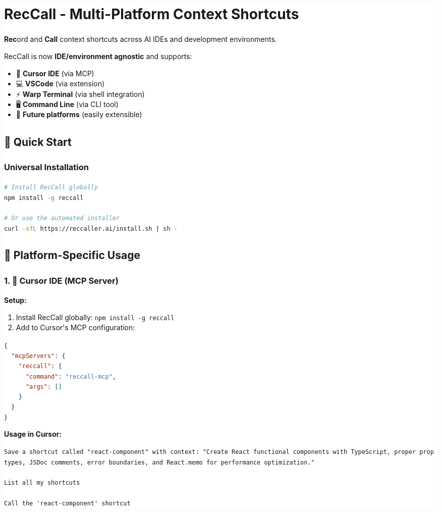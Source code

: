 # RecCall - Multi-Platform Context Shortcuts

**Rec**ord and **Call** context shortcuts across AI IDEs and development environments.

RecCall is now **IDE/environment agnostic** and supports:
- 🎯 **Cursor IDE** (via MCP)
- 💻 **VSCode** (via extension)
- ⚡ **Warp Terminal** (via shell integration)
- 🖥️ **Command Line** (via CLI tool)
- 🔮 **Future platforms** (easily extensible)

## 🚀 Quick Start

### Universal Installation
```bash
# Install RecCall globally
npm install -g reccall

# Or use the automated installer
curl -sfL https://reccaller.ai/install.sh | sh -
```

## 📱 Platform-Specific Usage

### 1. 🎯 Cursor IDE (MCP Server)

**Setup:**
1. Install RecCall globally: `npm install -g reccall`
2. Add to Cursor's MCP configuration:

```json
{
  "mcpServers": {
    "reccall": {
      "command": "reccall-mcp",
      "args": []
    }
  }
}
```

**Usage in Cursor:**
```
Save a shortcut called "react-component" with context: "Create React functional components with TypeScript, proper prop types, JSDoc comments, error boundaries, and React.memo for performance optimization."

List all my shortcuts

Call the 'react-component' shortcut
```
